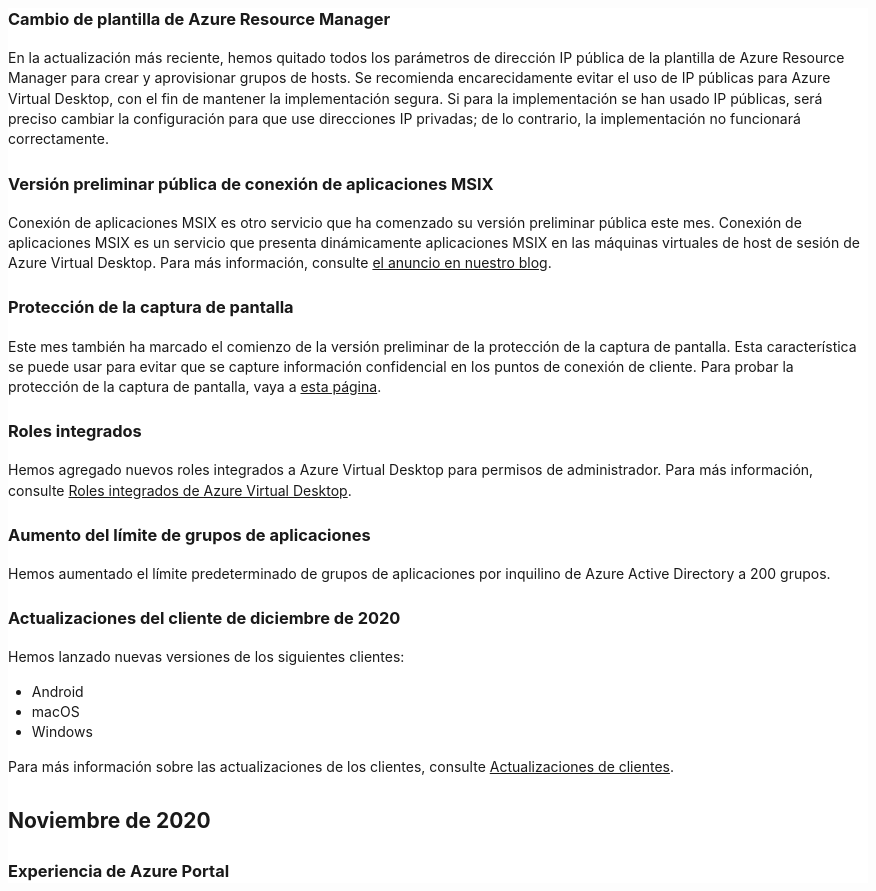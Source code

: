 ### <a name="azure-resource-manager-template-change"></a>Cambio de plantilla de Azure Resource Manager 

En la actualización más reciente, hemos quitado todos los parámetros de dirección IP pública de la plantilla de Azure Resource Manager para crear y aprovisionar grupos de hosts. Se recomienda encarecidamente evitar el uso de IP públicas para Azure Virtual Desktop, con el fin de mantener la implementación segura. Si para la implementación se han usado IP públicas, será preciso cambiar la configuración para que use direcciones IP privadas; de lo contrario, la implementación no funcionará correctamente.

### <a name="msix-app-attach-public-preview"></a>Versión preliminar pública de conexión de aplicaciones MSIX 

Conexión de aplicaciones MSIX es otro servicio que ha comenzado su versión preliminar pública este mes. Conexión de aplicaciones MSIX es un servicio que presenta dinámicamente aplicaciones MSIX en las máquinas virtuales de host de sesión de Azure Virtual Desktop. Para más información, consulte [el anuncio en nuestro blog](https://techcommunity.microsoft.com/t5/windows-virtual-desktop/msix-app-attach-azure-portal-integration-public-preview/m-p/1986231). 

### <a name="screen-capture-protection"></a>Protección de la captura de pantalla 

Este mes también ha marcado el comienzo de la versión preliminar de la protección de la captura de pantalla. Esta característica se puede usar para evitar que se capture información confidencial en los puntos de conexión de cliente. Para probar la protección de la captura de pantalla, vaya a [esta página](https://aka.ms/WVDScreenCaptureProtection).  

### <a name="built-in-roles"></a>Roles integrados

Hemos agregado nuevos roles integrados a Azure Virtual Desktop para permisos de administrador. Para más información, consulte [Roles integrados de Azure Virtual Desktop](rbac.md). 

### <a name="application-group-limit-increase"></a>Aumento del límite de grupos de aplicaciones

Hemos aumentado el límite predeterminado de grupos de aplicaciones por inquilino de Azure Active Directory a 200 grupos.

### <a name="client-updates-for-december-2020"></a>Actualizaciones del cliente de diciembre de 2020

Hemos lanzado nuevas versiones de los siguientes clientes: 

- Android
- macOS
- Windows

Para más información sobre las actualizaciones de los clientes, consulte [Actualizaciones de clientes](whats-new.md#client-updates).

## <a name="november-2020"></a>Noviembre de 2020

### <a name="azure-portal-experience"></a>Experiencia de Azure Portal
